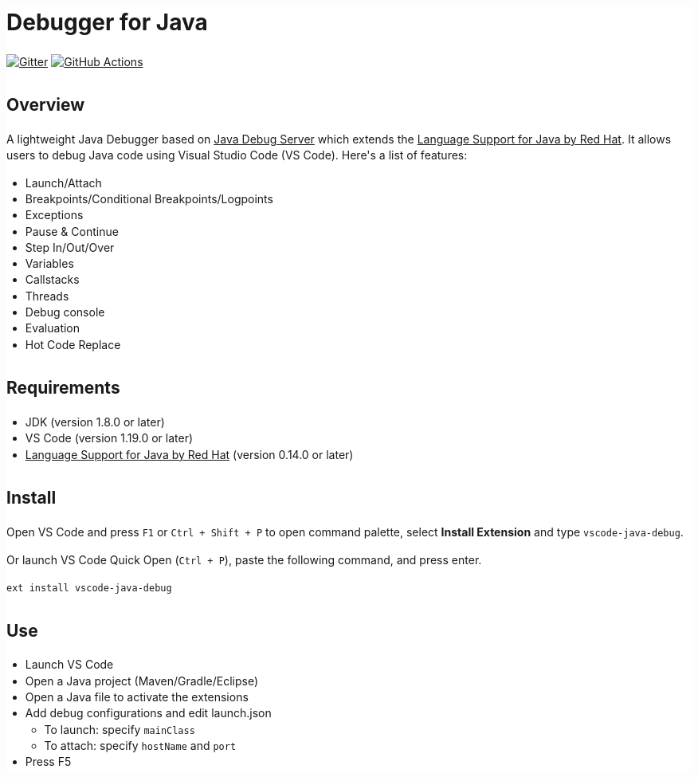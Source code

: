 # Debugger for Java

[![Gitter](https://badges.gitter.im/Microsoft/vscode-java-debug.svg)](https://gitter.im/Microsoft/vscode-java-debug)
[![GitHub Actions](https://img.shields.io/github/workflow/status/microsoft/vscode-java-debug/CI/master)](https://github.com/microsoft/vscode-java-debug/actions?query=workflow%3ACI+branch%3Amaster)

## Overview
A lightweight Java Debugger based on [Java Debug Server](https://github.com/Microsoft/java-debug) which extends the [Language Support for Java by Red Hat](https://marketplace.visualstudio.com/items?itemName=redhat.java). It allows users to debug Java code using Visual Studio Code (VS Code). Here's a list of features:

- Launch/Attach
- Breakpoints/Conditional Breakpoints/Logpoints
- Exceptions
- Pause & Continue
- Step In/Out/Over
- Variables
- Callstacks
- Threads
- Debug console
- Evaluation
- Hot Code Replace

## Requirements
- JDK (version 1.8.0 or later)
- VS Code (version 1.19.0 or later)
- [Language Support for Java by Red Hat](https://marketplace.visualstudio.com/items?itemName=redhat.java) (version 0.14.0 or later)

## Install

Open VS Code and press `F1` or `Ctrl + Shift + P` to open command palette, select **Install Extension** and type `vscode-java-debug`.

Or launch VS Code Quick Open (`Ctrl + P`), paste the following command, and press enter.
```bash
ext install vscode-java-debug
```

## Use

- Launch VS Code
- Open a Java project (Maven/Gradle/Eclipse)
- Open a Java file to activate the extensions
- Add debug configurations and edit launch.json
    - To launch: specify `mainClass`
    - To attach: specify `hostName` and `port`
- Press F5
